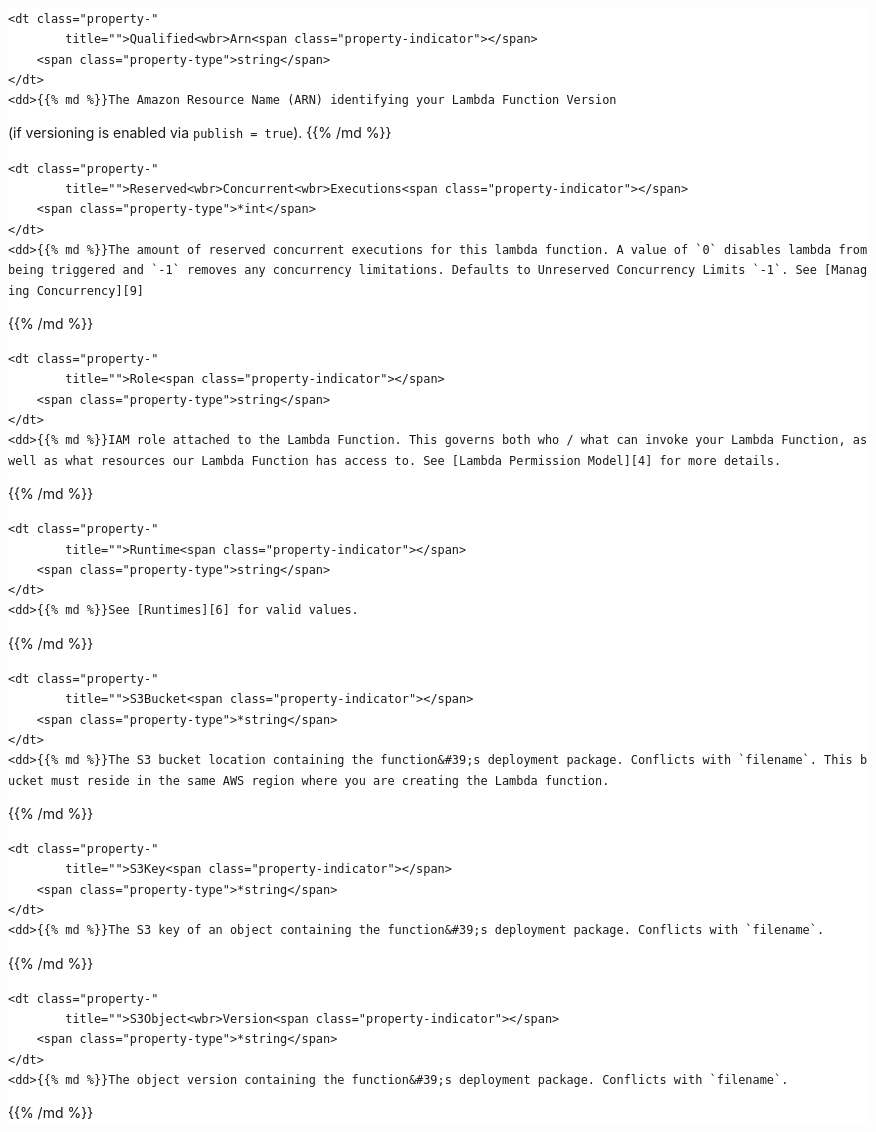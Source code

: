     <dt class="property-"
            title="">Qualified<wbr>Arn<span class="property-indicator"></span>
        <span class="property-type">string</span>
    </dt>
    <dd>{{% md %}}The Amazon Resource Name (ARN) identifying your Lambda Function Version
(if versioning is enabled via `publish = true`).
{{% /md %}}</dd>

    <dt class="property-"
            title="">Reserved<wbr>Concurrent<wbr>Executions<span class="property-indicator"></span>
        <span class="property-type">*int</span>
    </dt>
    <dd>{{% md %}}The amount of reserved concurrent executions for this lambda function. A value of `0` disables lambda from being triggered and `-1` removes any concurrency limitations. Defaults to Unreserved Concurrency Limits `-1`. See [Managing Concurrency][9]
{{% /md %}}</dd>

    <dt class="property-"
            title="">Role<span class="property-indicator"></span>
        <span class="property-type">string</span>
    </dt>
    <dd>{{% md %}}IAM role attached to the Lambda Function. This governs both who / what can invoke your Lambda Function, as well as what resources our Lambda Function has access to. See [Lambda Permission Model][4] for more details.
{{% /md %}}</dd>

    <dt class="property-"
            title="">Runtime<span class="property-indicator"></span>
        <span class="property-type">string</span>
    </dt>
    <dd>{{% md %}}See [Runtimes][6] for valid values.
{{% /md %}}</dd>

    <dt class="property-"
            title="">S3Bucket<span class="property-indicator"></span>
        <span class="property-type">*string</span>
    </dt>
    <dd>{{% md %}}The S3 bucket location containing the function&#39;s deployment package. Conflicts with `filename`. This bucket must reside in the same AWS region where you are creating the Lambda function.
{{% /md %}}</dd>

    <dt class="property-"
            title="">S3Key<span class="property-indicator"></span>
        <span class="property-type">*string</span>
    </dt>
    <dd>{{% md %}}The S3 key of an object containing the function&#39;s deployment package. Conflicts with `filename`.
{{% /md %}}</dd>

    <dt class="property-"
            title="">S3Object<wbr>Version<span class="property-indicator"></span>
        <span class="property-type">*string</span>
    </dt>
    <dd>{{% md %}}The object version containing the function&#39;s deployment package. Conflicts with `filename`.
{{% /md %}}</dd>
